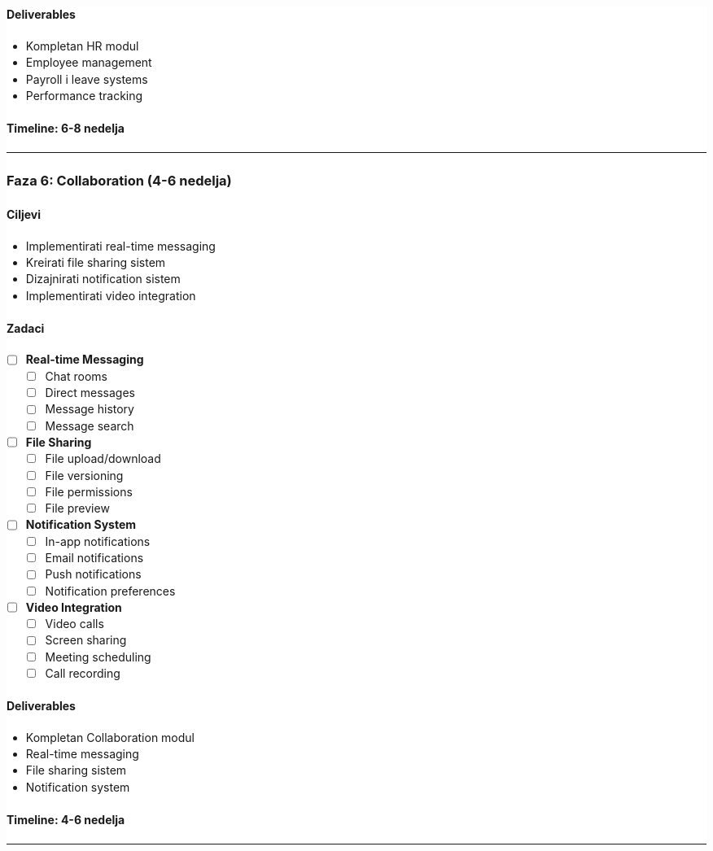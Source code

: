#### Deliverables
- Kompletan HR modul
- Employee management
- Payroll i leave systems
- Performance tracking

#### Timeline: 6-8 nedelja

---

### Faza 6: Collaboration (4-6 nedelja)

#### Ciljevi
- Implementirati real-time messaging
- Kreirati file sharing sistem
- Dizajnirati notification sistem
- Implementirati video integration

#### Zadaci
- [ ] **Real-time Messaging**
  - [ ] Chat rooms
  - [ ] Direct messages
  - [ ] Message history
  - [ ] Message search

- [ ] **File Sharing**
  - [ ] File upload/download
  - [ ] File versioning
  - [ ] File permissions
  - [ ] File preview

- [ ] **Notification System**
  - [ ] In-app notifications
  - [ ] Email notifications
  - [ ] Push notifications
  - [ ] Notification preferences

- [ ] **Video Integration**
  - [ ] Video calls
  - [ ] Screen sharing
  - [ ] Meeting scheduling
  - [ ] Call recording

#### Deliverables
- Kompletan Collaboration modul
- Real-time messaging
- File sharing sistem
- Notification system

#### Timeline: 4-6 nedelja

---

